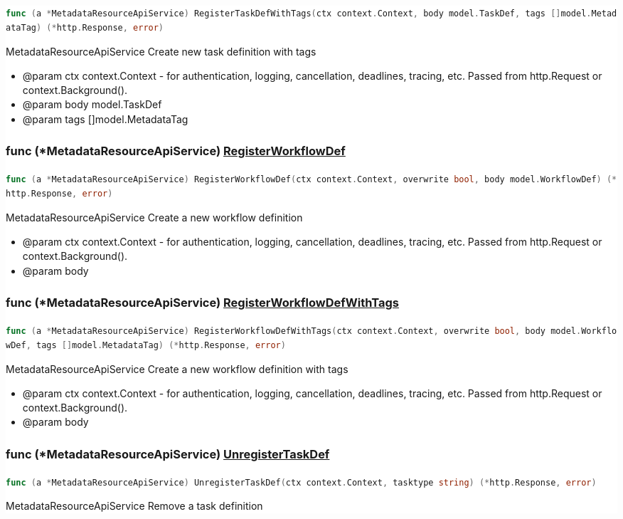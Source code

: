 ```go
func (a *MetadataResourceApiService) RegisterTaskDefWithTags(ctx context.Context, body model.TaskDef, tags []model.MetadataTag) (*http.Response, error)
```

MetadataResourceApiService Create new task definition with tags

- @param ctx context.Context \- for authentication, logging, cancellation, deadlines, tracing, etc. Passed from http.Request or context.Background\(\).
- @param body model.TaskDef
- @param tags \[\]model.MetadataTag

<a name="MetadataResourceApiService.RegisterWorkflowDef"></a>
### func \(\*MetadataResourceApiService\) [RegisterWorkflowDef](<https://github.com/swift-conductor/conductor-client-golang/blob/main/sdk/client/metadata_resource.go#L38>)

```go
func (a *MetadataResourceApiService) RegisterWorkflowDef(ctx context.Context, overwrite bool, body model.WorkflowDef) (*http.Response, error)
```

MetadataResourceApiService Create a new workflow definition

- @param ctx context.Context \- for authentication, logging, cancellation, deadlines, tracing, etc. Passed from http.Request or context.Background\(\).
- @param body

<a name="MetadataResourceApiService.RegisterWorkflowDefWithTags"></a>
### func \(\*MetadataResourceApiService\) [RegisterWorkflowDefWithTags](<https://github.com/swift-conductor/conductor-client-golang/blob/main/sdk/client/metadata_resource.go#L106>)

```go
func (a *MetadataResourceApiService) RegisterWorkflowDefWithTags(ctx context.Context, overwrite bool, body model.WorkflowDef, tags []model.MetadataTag) (*http.Response, error)
```

MetadataResourceApiService Create a new workflow definition with tags

- @param ctx context.Context \- for authentication, logging, cancellation, deadlines, tracing, etc. Passed from http.Request or context.Background\(\).
- @param body

<a name="MetadataResourceApiService.UnregisterTaskDef"></a>
### func \(\*MetadataResourceApiService\) [UnregisterTaskDef](<https://github.com/swift-conductor/conductor-client-golang/blob/main/sdk/client/metadata_resource.go#L809>)

```go
func (a *MetadataResourceApiService) UnregisterTaskDef(ctx context.Context, tasktype string) (*http.Response, error)
```

MetadataResourceApiService Remove a task definition
